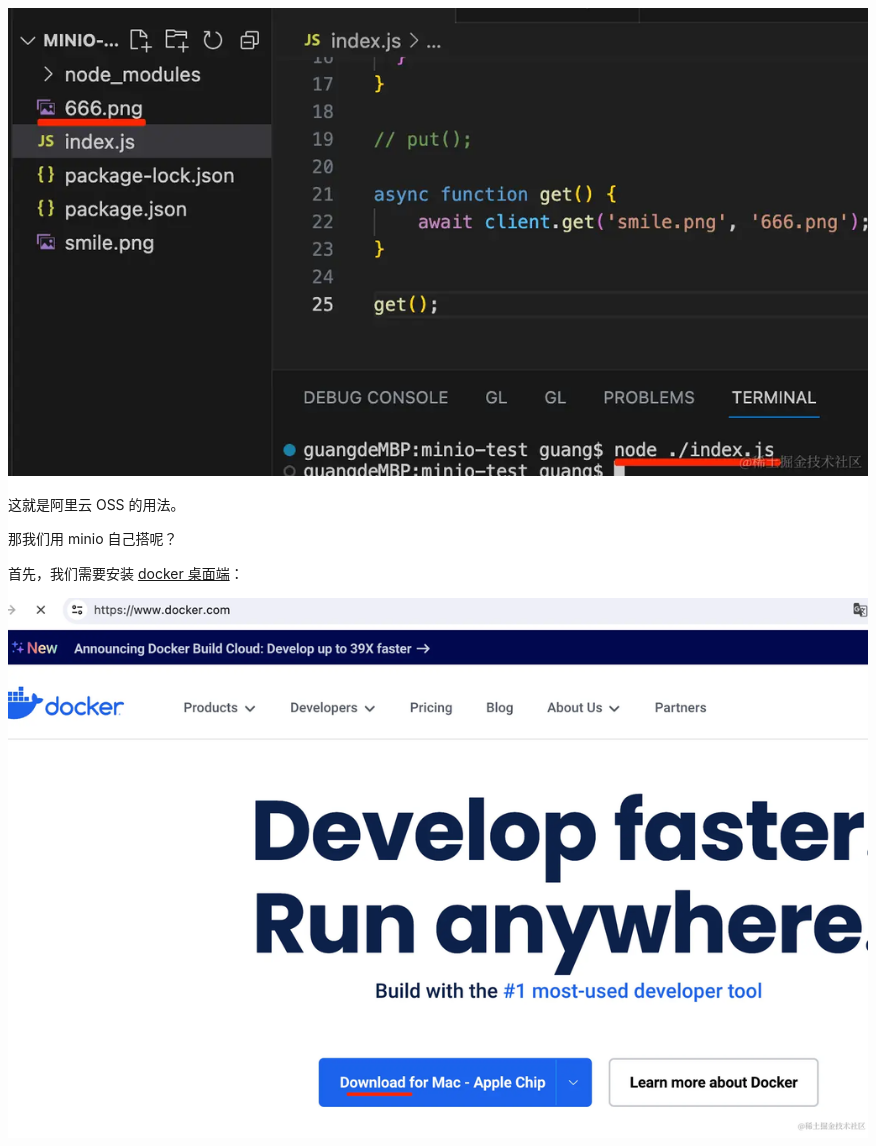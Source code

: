 ![](./images/6d975fc84021ad1bf2ba8a154a1dc5ea.webp )

这就是阿里云 OSS 的用法。

那我们用 minio 自己搭呢？

首先，我们需要安装 [docker 桌面端](https://www.docker.com/)：

![](./images/5b43267dc4069768ecbbf6bd81b321d0.webp )
